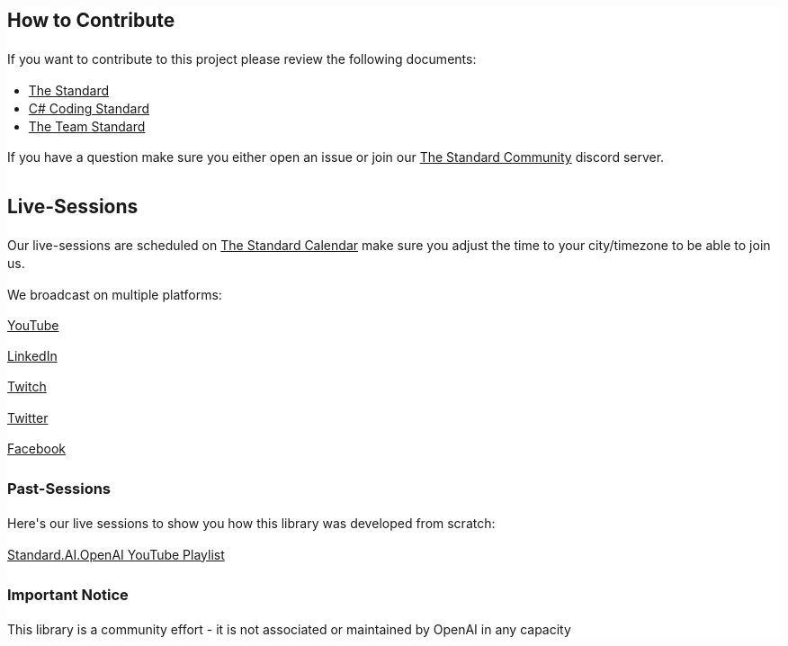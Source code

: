 
## How to Contribute
If you want to contribute to this project please review the following documents:
- [The Standard](https://github.com/hassanhabib/The-Standard)
- [C# Coding Standard](https://github.com/hassanhabib/CSharpCodingStandard)
- [The Team Standard](https://github.com/hassanhabib/The-Standard-Team)

If you have a question make sure you either open an issue or join our [The Standard Community](https://discord.com/invite/vdPZ7hS52X) discord server.

## Live-Sessions
Our live-sessions are scheduled on [The Standard Calendar](https://tinyurl.com/the-standard-calendar) make sure you adjust the time to your city/timezone to be able to join us.

We broadcast on multiple platforms:

[YouTube](https://www.youtube.com/@HassanHabib)

[LinkedIn](https://www.linkedin.com/in/hassanrezkhabib/)

[Twitch](https://www.twitch.tv/binhabib)

[Twitter](https://twitter.com/HassanRezkHabib)

[Facebook](https://www.facebook.com/hassan.rezk.habib)

### Past-Sessions
Here's our live sessions to show you how this library was developed from scratch:

[Standard.AI.OpenAI YouTube Playlist](https://www.youtube.com/watch?v=JQnTpGV-7YA&list=PLan3SCnsISTTl_MnGP6B78Nfu9Ix8G4mU)

### Important Notice
This library is a community effort - it is not associated or maintained by OpenAI in any capacity
